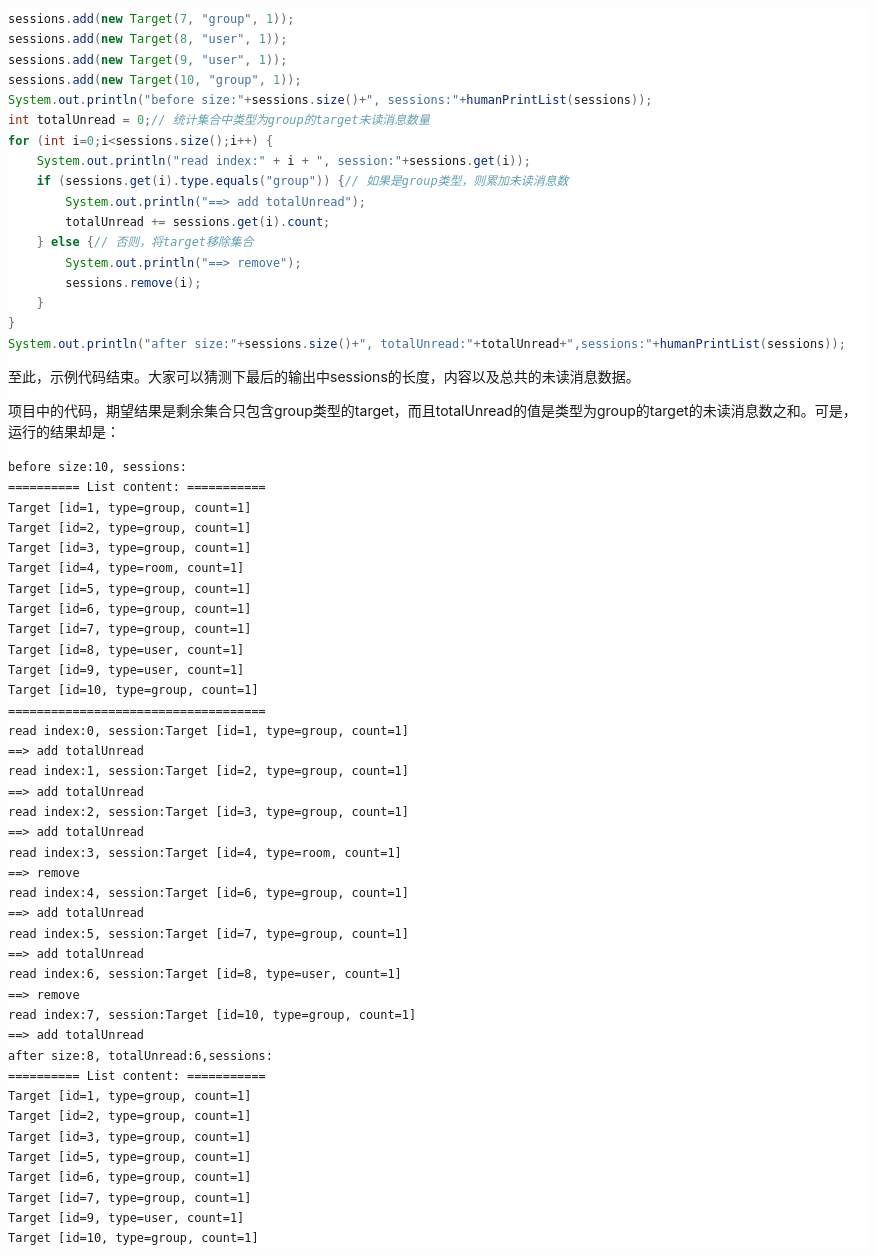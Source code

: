 ```Java
sessions.add(new Target(7, "group", 1));
sessions.add(new Target(8, "user", 1));
sessions.add(new Target(9, "user", 1));
sessions.add(new Target(10, "group", 1));
System.out.println("before size:"+sessions.size()+", sessions:"+humanPrintList(sessions));
int totalUnread = 0;// 统计集合中类型为group的target未读消息数量
for (int i=0;i<sessions.size();i++) {
	System.out.println("read index:" + i + ", session:"+sessions.get(i));
	if (sessions.get(i).type.equals("group")) {// 如果是group类型，则累加未读消息数
		System.out.println("==> add totalUnread");
		totalUnread += sessions.get(i).count;
	} else {// 否则，将target移除集合
		System.out.println("==> remove");
		sessions.remove(i);
	}
}
System.out.println("after size:"+sessions.size()+", totalUnread:"+totalUnread+",sessions:"+humanPrintList(sessions));
```

至此，示例代码结束。大家可以猜测下最后的输出中sessions的长度，内容以及总共的未读消息数据。

项目中的代码，期望结果是剩余集合只包含group类型的target，而且totalUnread的值是类型为group的target的未读消息数之和。可是，运行的结果却是：

```
before size:10, sessions:
========== List content: ===========
Target [id=1, type=group, count=1]
Target [id=2, type=group, count=1]
Target [id=3, type=group, count=1]
Target [id=4, type=room, count=1]
Target [id=5, type=group, count=1]
Target [id=6, type=group, count=1]
Target [id=7, type=group, count=1]
Target [id=8, type=user, count=1]
Target [id=9, type=user, count=1]
Target [id=10, type=group, count=1]
====================================
read index:0, session:Target [id=1, type=group, count=1]
==> add totalUnread
read index:1, session:Target [id=2, type=group, count=1]
==> add totalUnread
read index:2, session:Target [id=3, type=group, count=1]
==> add totalUnread
read index:3, session:Target [id=4, type=room, count=1]
==> remove
read index:4, session:Target [id=6, type=group, count=1]
==> add totalUnread
read index:5, session:Target [id=7, type=group, count=1]
==> add totalUnread
read index:6, session:Target [id=8, type=user, count=1]
==> remove
read index:7, session:Target [id=10, type=group, count=1]
==> add totalUnread
after size:8, totalUnread:6,sessions:
========== List content: ===========
Target [id=1, type=group, count=1]
Target [id=2, type=group, count=1]
Target [id=3, type=group, count=1]
Target [id=5, type=group, count=1]
Target [id=6, type=group, count=1]
Target [id=7, type=group, count=1]
Target [id=9, type=user, count=1]
Target [id=10, type=group, count=1]
```